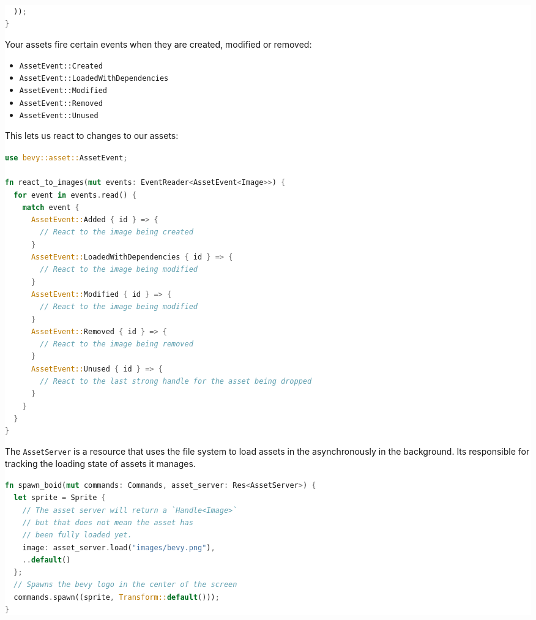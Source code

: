 ```rust
  ));
}
```

Your assets fire certain events when they are created, modified or removed:

- `AssetEvent::Created`
- `AssetEvent::LoadedWithDependencies`
- `AssetEvent::Modified`
- `AssetEvent::Removed`
- `AssetEvent::Unused`


This lets us react to changes to our assets:


```rust
use bevy::asset::AssetEvent;

fn react_to_images(mut events: EventReader<AssetEvent<Image>>) {
  for event in events.read() {
    match event {
      AssetEvent::Added { id } => {
        // React to the image being created
      }
      AssetEvent::LoadedWithDependencies { id } => {
        // React to the image being modified
      }
      AssetEvent::Modified { id } => {
        // React to the image being modified
      }
      AssetEvent::Removed { id } => {
        // React to the image being removed
      }
      AssetEvent::Unused { id } => {
        // React to the last strong handle for the asset being dropped
      }
    }
  }
}
```

The `AssetServer` is a resource that uses the file system to load assets in the
asynchronously in the background. Its responsible for tracking the loading state
of assets it manages.


```rust
fn spawn_boid(mut commands: Commands, asset_server: Res<AssetServer>) {
  let sprite = Sprite {
    // The asset server will return a `Handle<Image>`
    // but that does not mean the asset has
    // been fully loaded yet.
    image: asset_server.load("images/bevy.png"),
    ..default()
  };
  // Spawns the bevy logo in the center of the screen
  commands.spawn((sprite, Transform::default()));
}
```

